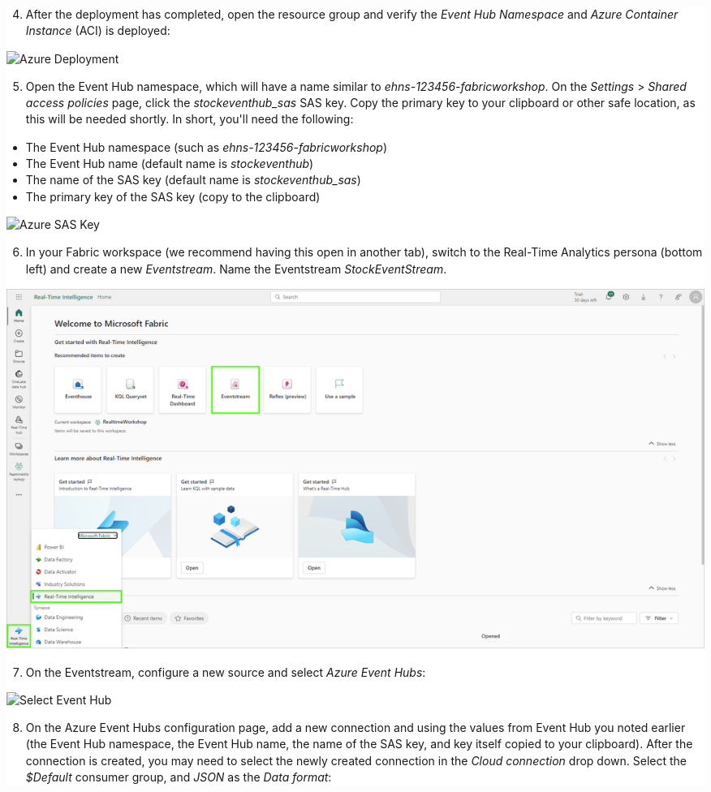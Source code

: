 4. After the deployment has completed, open the resource group and verify the *Event Hub Namespace* and *Azure Container Instance* (ACI) is deployed: 

![Azure Deployment](../images/module00/azuredeployment.png)

5. Open the Event Hub namespace, which will have a name similar to *ehns-123456-fabricworkshop*. On the *Settings* > *Shared access policies* page, click the *stockeventhub_sas* SAS key. Copy the primary key to your clipboard or other safe location, as this will be needed shortly. In short, you'll need the following:

* The Event Hub namespace (such as *ehns-123456-fabricworkshop*)
* The Event Hub name (default name is *stockeventhub*)
* The name of the SAS key (default name is *stockeventhub_sas*)
* The primary key of the SAS key (copy to the clipboard)

![Azure SAS Key](../images/module00/azuresaskey.png)

6. In your Fabric workspace (we recommend having this open in another tab), switch to the Real-Time Analytics persona (bottom left) and create a new *Eventstream*. Name the Eventstream *StockEventStream*.

![Create Eventstream](../images/module00/setupeventstream.png)

7. On the Eventstream, configure a new source and select *Azure Event Hubs*:

![Select Event Hub](../images/module00/eventstream-eventhub.png)

8. On the Azure Event Hubs configuration page, add a new connection and using the values from Event Hub you noted earlier (the Event Hub namespace, the Event Hub name, the name of the SAS key, and key itself copied to your clipboard). After the connection is created, you may need to select the newly created connection in the *Cloud connection* drop down. Select the *$Default* consumer group, and *JSON* as the *Data format*: 
